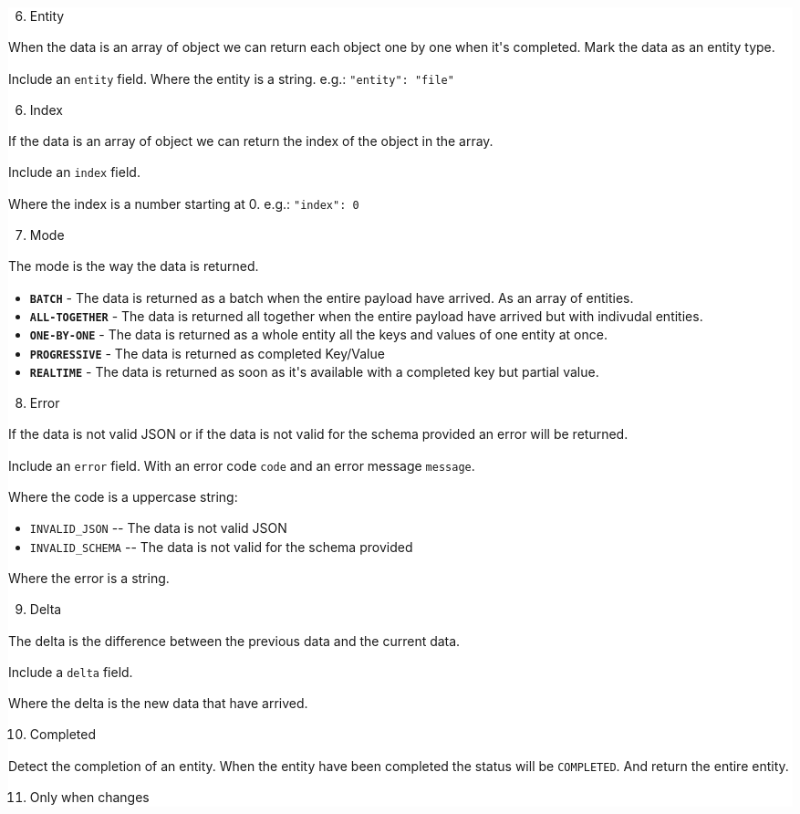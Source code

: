 6. Entity

When the data is an array of object we can return each object one by one when it's completed. Mark the data as an entity type.

Include an `entity` field.
Where the entity is a string. 
e.g.: `"entity": "file"`

6. Index

If the data is an array of object we can return the index of the object in the array.

Include an `index` field.

Where the index is a number starting at 0.
e.g.: `"index": 0`


7. Mode

The mode is the way the data is returned.
- **`BATCH`**       - The data is returned as a batch when the entire payload have arrived. As an array of entities.
- **`ALL-TOGETHER`** - The data is returned all together when the entire payload have arrived but with indivudal entities.
- **`ONE-BY-ONE`**  - The data is returned as a whole entity all the keys and values of one entity at once.
- **`PROGRESSIVE`** - The data is returned as completed Key/Value 
- **`REALTIME`**    - The data is returned as soon as it's available with a completed key but partial value.

8. Error

If the data is not valid JSON or if the data is not valid for the schema provided an error will be returned.

Include an `error` field.
With an error code `code` and an error message `message`.
    
Where the code is a uppercase string:
- `INVALID_JSON`  -- The data is not valid JSON
- `INVALID_SCHEMA` -- The data is not valid for the schema provided

Where the error is a string.

9. Delta

The delta is the difference between the previous data and the current data.

Include a `delta` field.

Where the delta is the new data that have arrived.

10. Completed

Detect the completion of an entity.
When the entity have been completed the status will be `COMPLETED`.
And return the entire entity.

11. Only when changes
